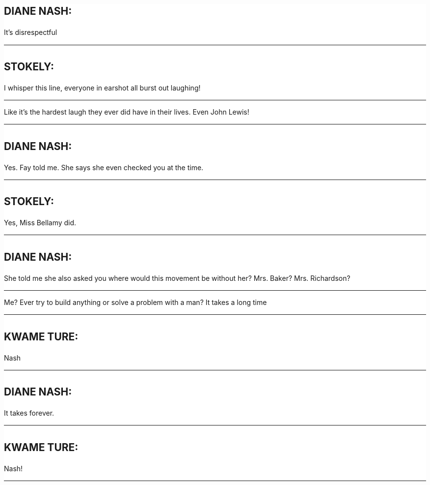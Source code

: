 
## DIANE NASH:
It’s disrespectful 

---

## STOKELY:
I whisper this line, everyone in earshot all burst out laughing! 

---

Like it’s the hardest laugh they ever did have in their lives. Even John Lewis!  

---

## DIANE NASH:
Yes. Fay told me. She says she even checked you at the time.

---

## STOKELY:
Yes, Miss Bellamy did.

---

## DIANE NASH:
She told me she also asked you where would this movement be without her? Mrs. Baker? Mrs. Richardson? 

---

Me? Ever try to build anything or solve a problem with a man? It takes a long time 

---

## KWAME TURE:
Nash 

---

## DIANE NASH:
It takes forever. 

---

## KWAME TURE:
Nash! 

---

